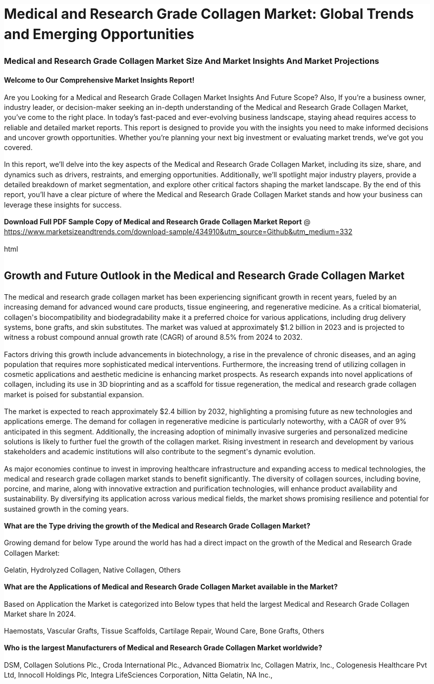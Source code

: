 <h1> Medical and Research Grade Collagen Market: Global Trends and Emerging Opportunities</h1><div class="" data-test-id=""><h3><span class="">Medical and Research Grade Collagen Market Size And Market Insights And Market Projections</span></h3></div><div class="" data-test-id=""><p><strong>Welcome to Our Comprehensive Market Insights Report!</strong></p><p>Are you Looking for a Medical and Research Grade Collagen Market Insights And Future Scope? Also, If you&rsquo;re a business owner, industry leader, or decision-maker seeking an in-depth understanding of the Medical and Research Grade Collagen Market, you&rsquo;ve come to the right place. In today&rsquo;s fast-paced and ever-evolving business landscape, staying ahead requires access to reliable and detailed market reports. This report is designed to provide you with the insights you need to make informed decisions and uncover growth opportunities. Whether you&rsquo;re planning your next big investment or evaluating market trends, we&rsquo;ve got you covered.</p><p>In this report, we&rsquo;ll delve into the key aspects of the Medical and Research Grade Collagen Market, including its size, share, and dynamics such as drivers, restraints, and emerging opportunities. Additionally, we&rsquo;ll spotlight major industry players, provide a detailed breakdown of market segmentation, and explore other critical factors shaping the market landscape. By the end of this report, you&rsquo;ll have a clear picture of where the Medical and Research Grade Collagen Market stands and how your business can leverage these insights for success.</p><p><strong>Download Full PDF Sample Copy of Medical and Research Grade Collagen Market Report</strong> @ <a href="https://www.marketsizeandtrends.com/download-sample/434910&utm_source=Github&utm_medium=332" target="_blank">https://www.marketsizeandtrends.com/download-sample/434910&utm_source=Github&utm_medium=332</a></p></div><div class="" data-test-id=""><p><span class="">html<div> <h2>Growth and Future Outlook in the Medical and Research Grade Collagen Market</h2> <p>The medical and research grade collagen market has been experiencing significant growth in recent years, fueled by an increasing demand for advanced wound care products, tissue engineering, and regenerative medicine. As a critical biomaterial, collagen's biocompatibility and biodegradability make it a preferred choice for various applications, including drug delivery systems, bone grafts, and skin substitutes. The market was valued at approximately $1.2 billion in 2023 and is projected to witness a robust compound annual growth rate (CAGR) of around 8.5% from 2024 to 2032.</p> <p>Factors driving this growth include advancements in biotechnology, a rise in the prevalence of chronic diseases, and an aging population that requires more sophisticated medical interventions. Furthermore, the increasing trend of utilizing collagen in cosmetic applications and aesthetic medicine is enhancing market prospects. As research expands into novel applications of collagen, including its use in 3D bioprinting and as a scaffold for tissue regeneration, the medical and research grade collagen market is poised for substantial expansion.</p> <p style="text-align:center;"><strong></strong></p> <p>The market is expected to reach approximately $2.4 billion by 2032, highlighting a promising future as new technologies and applications emerge. The demand for collagen in regenerative medicine is particularly noteworthy, with a CAGR of over 9% anticipated in this segment. Additionally, the increasing adoption of minimally invasive surgeries and personalized medicine solutions is likely to further fuel the growth of the collagen market. Rising investment in research and development by various stakeholders and academic institutions will also contribute to the segment's dynamic evolution.</p> <p>As major economies continue to invest in improving healthcare infrastructure and expanding access to medical technologies, the medical and research grade collagen market stands to benefit significantly. The diversity of collagen sources, including bovine, porcine, and marine, along with innovative extraction and purification technologies, will enhance product availability and sustainability. By diversifying its application across various medical fields, the market shows promising resilience and potential for sustained growth in the coming years.</p></div></span></p><p><strong><span class="">What are the&nbsp;Type driving the growth of the Medical and Research Grade Collagen Market?</span></strong></p></div><div class="" data-test-id=""><p><span class="">Growing demand for below Type around the world has had a direct impact on the growth of the Medical and Research Grade Collagen Market:</span></p></div><div class="" data-test-id=""><p>Gelatin, Hydrolyzed Collagen, Native Collagen, Others</p><p><span class=""><strong>What are the&nbsp;Applications&nbsp;of Medical and Research Grade Collagen Market available in the Market?</strong></span></p></div><div class="" data-test-id=""><p><span class="">Based on Application the Market is categorized into Below types that held the largest Medical and Research Grade Collagen Market share In 2024.</span></p></div><div class="" data-test-id=""><p><span class="">Haemostats, Vascular Grafts, Tissue Scaffolds, Cartilage Repair, Wound Care, Bone Grafts, Others</span></p><p><span class=""><strong>Who is the largest Manufacturers of Medical and Research Grade Collagen Market worldwide?</strong></span></p></div><div class="" data-test-id=""><p><span class="">DSM, Collagen Solutions Plc., Croda International Plc., Advanced Biomatrix Inc, Collagen Matrix, Inc., Cologenesis Healthcare Pvt Ltd, Innocoll Holdings Plc, Integra LifeSciences Corporation, Nitta Gelatin, NA Inc.,